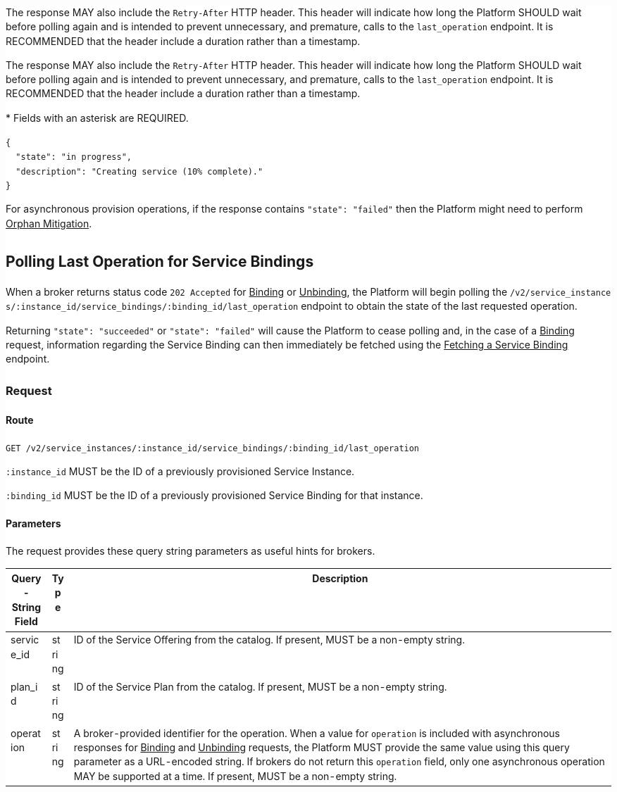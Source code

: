 The response MAY also include the `Retry-After` HTTP header. This header will
indicate how long the Platform SHOULD wait before polling again and is
intended to prevent unnecessary, and premature, calls to the `last_operation`
endpoint. It is RECOMMENDED that the header include a duration rather than a
timestamp.

The response MAY also include the `Retry-After` HTTP header. This header will
indicate how long the Platform SHOULD wait before polling again and is
intended to prevent unnecessary, and premature, calls to the `last_operation`
endpoint. It is RECOMMENDED that the header include a duration rather than a
timestamp.

\* Fields with an asterisk are REQUIRED.

```
{
  "state": "in progress",
  "description": "Creating service (10% complete)."
}
```

For asynchronous provision operations, if the response contains
`"state": "failed"` then the Platform might need to perform
[Orphan Mitigation](#orphan-mitigation).

## Polling Last Operation for Service Bindings

When a broker returns status code `202 Accepted` for [Binding](#binding) or
[Unbinding](#unbinding), the Platform will begin polling the
`/v2/service_instances/:instance_id/service_bindings/:binding_id/last_operation`
endpoint to obtain the state of the last requested operation.

Returning `"state": "succeeded"` or `"state": "failed"` will cause the Platform
to cease polling and, in the case of a [Binding](#binding) request, information
regarding the Service Binding can then immediately be fetched using the
[Fetching a Service Binding](#fetching-a-service-binding) endpoint.

### Request

#### Route
`GET /v2/service_instances/:instance_id/service_bindings/:binding_id/last_operation`

`:instance_id` MUST be the ID of a previously provisioned Service Instance.

`:binding_id` MUST be the ID of a previously provisioned Service Binding for that
instance.

#### Parameters

The request provides these query string parameters as useful hints for brokers.

| Query-String Field | Type | Description |
| --- | --- | --- |
| service_id | string | ID of the Service Offering from the catalog. If present, MUST be a non-empty string. |
| plan_id | string | ID of the Service Plan from the catalog. If present, MUST be a non-empty string. |
| operation | string | A broker-provided identifier for the operation. When a value for `operation` is included with asynchronous responses for [Binding](#binding) and [Unbinding](#unbinding) requests, the Platform MUST provide the same value using this query parameter as a URL-encoded string. If brokers do not return this `operation` field, only one asynchronous operation MAY be supported at a time. If present, MUST be a non-empty string. |
